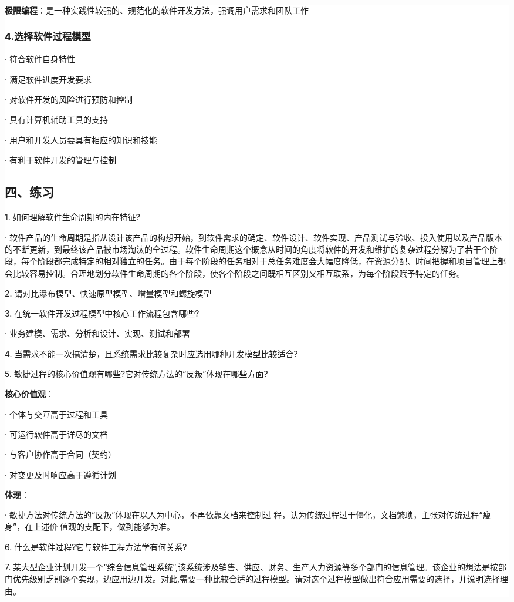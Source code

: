 **极限编程**：是一种实践性较强的、规范化的软件开发方法，强调用户需求和团队工作

### **4.选择软件过程模型**

· 符合软件自身特性

· 满足软件进度开发要求

· 对软件开发的风险进行预防和控制

· 具有计算机辅助工具的支持

· 用户和开发人员要具有相应的知识和技能

· 有利于软件开发的管理与控制

## **四、练习**

1. 如何理解软件生命周期的内在特征?

· 软件产品的生命周期是指从设计该产品的构想开始，到软件需求的确定、软件设计、软件实现、产品测试与验收、投入使用以及产品版本的不断更新，到最终该产品被市场淘汰的全过程。软件生命周期这个概念从时间的角度将软件的开发和维护的复杂过程分解为了若干个阶段，每个阶段都完成特定的相对独立的任务。由于每个阶段的任务相对于总任务难度会大幅度降低，在资源分配、时间把握和项目管理上都会比较容易控制。合理地划分软件生命周期的各个阶段，使各个阶段之间既相互区别又相互联系，为每个阶段赋予特定的任务。

2. 请对比瀑布模型、快速原型模型、增量模型和螺旋模型

3. 在统一软件开发过程模型中核心工作流程包含哪些?

· 业务建模、需求、分析和设计、实现、测试和部署

4. 当需求不能一次搞清楚，且系统需求比较复杂时应选用哪种开发模型比较适合?

5. 敏捷过程的核心价值观有哪些?它对传统方法的“反叛”体现在哪些方面?

**核心价值观**：

· 个体与交互高于过程和工具

· 可运行软件高于详尽的文档

· 与客户协作高于合同（契约）

· 对变更及时响应高于遵循计划

**体现**：

· 敏捷方法对传统方法的“反叛”体现在以人为中心，不再依靠文档来控制过 程，认为传统过程过于僵化，文档繁琐，主张对传统过程“瘦身”，在上述价 值观的支配下，做到能够为准。

6. 什么是软件过程?它与软件工程方法学有何关系?

7. 某大型企业计划开发一个“综合信息管理系统”,该系统涉及销售、供应、财务、生产人力资源等多个部门的信息管理。该企业的想法是按部门优先级别乏别逐个实现，边应用边开发。对此,需要一种比较合适的过程模型。请对这个过程模型做出符合应用需要的选择，并说明选择理由。
